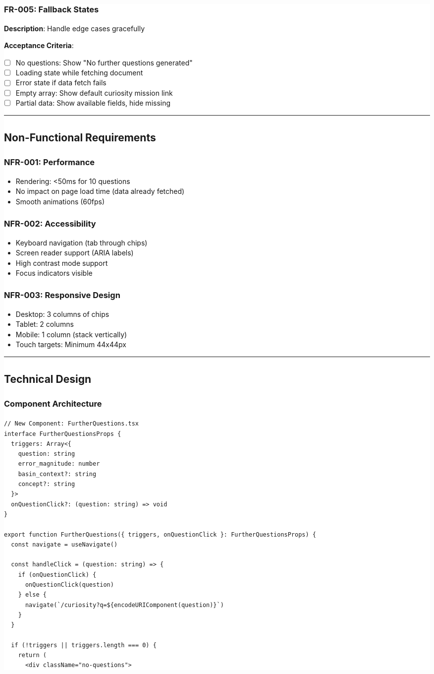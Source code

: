 ### FR-005: Fallback States
**Description**: Handle edge cases gracefully

**Acceptance Criteria**:
- [ ] No questions: Show "No further questions generated"
- [ ] Loading state while fetching document
- [ ] Error state if data fetch fails
- [ ] Empty array: Show default curiosity mission link
- [ ] Partial data: Show available fields, hide missing

---

## Non-Functional Requirements

### NFR-001: Performance
- Rendering: <50ms for 10 questions
- No impact on page load time (data already fetched)
- Smooth animations (60fps)

### NFR-002: Accessibility
- Keyboard navigation (tab through chips)
- Screen reader support (ARIA labels)
- High contrast mode support
- Focus indicators visible

### NFR-003: Responsive Design
- Desktop: 3 columns of chips
- Tablet: 2 columns
- Mobile: 1 column (stack vertically)
- Touch targets: Minimum 44x44px

---

## Technical Design

### Component Architecture
```tsx
// New Component: FurtherQuestions.tsx
interface FurtherQuestionsProps {
  triggers: Array<{
    question: string
    error_magnitude: number
    basin_context?: string
    concept?: string
  }>
  onQuestionClick?: (question: string) => void
}

export function FurtherQuestions({ triggers, onQuestionClick }: FurtherQuestionsProps) {
  const navigate = useNavigate()

  const handleClick = (question: string) => {
    if (onQuestionClick) {
      onQuestionClick(question)
    } else {
      navigate(`/curiosity?q=${encodeURIComponent(question)}`)
    }
  }

  if (!triggers || triggers.length === 0) {
    return (
      <div className="no-questions">
```